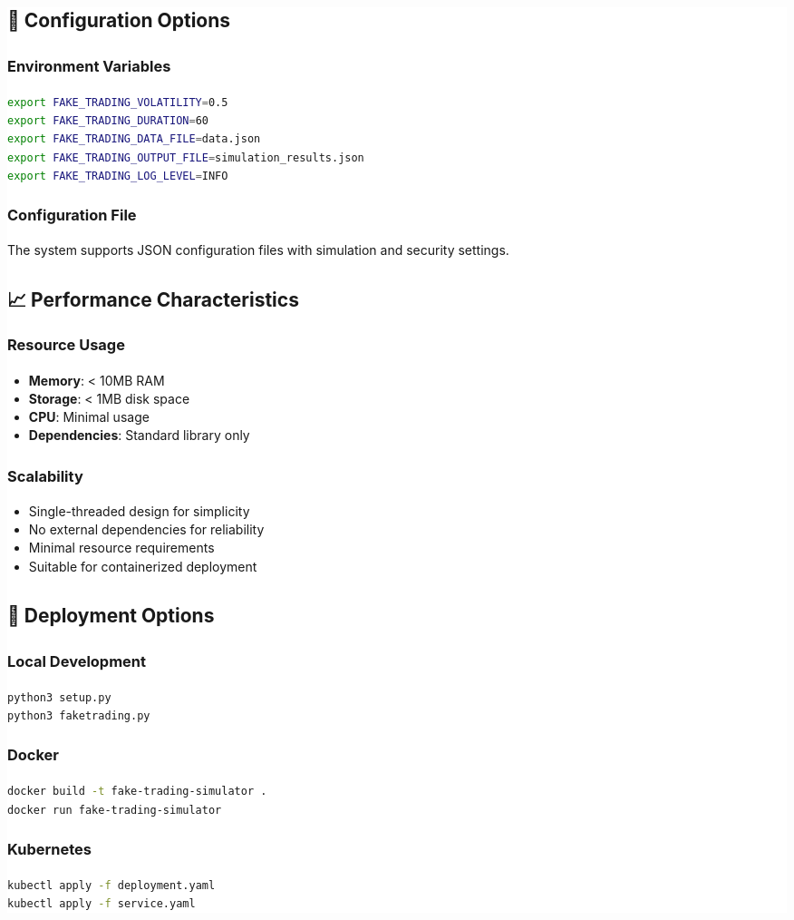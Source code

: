 ## 🔧 Configuration Options

### Environment Variables

```bash
export FAKE_TRADING_VOLATILITY=0.5
export FAKE_TRADING_DURATION=60
export FAKE_TRADING_DATA_FILE=data.json
export FAKE_TRADING_OUTPUT_FILE=simulation_results.json
export FAKE_TRADING_LOG_LEVEL=INFO
```

### Configuration File

The system supports JSON configuration files with simulation and security settings.

## 📈 Performance Characteristics

### Resource Usage

- **Memory**: < 10MB RAM
- **Storage**: < 1MB disk space
- **CPU**: Minimal usage
- **Dependencies**: Standard library only

### Scalability

- Single-threaded design for simplicity
- No external dependencies for reliability
- Minimal resource requirements
- Suitable for containerized deployment

## 🚀 Deployment Options

### Local Development

```bash
python3 setup.py
python3 faketrading.py
```

### Docker

```bash
docker build -t fake-trading-simulator .
docker run fake-trading-simulator
```

### Kubernetes

```bash
kubectl apply -f deployment.yaml
kubectl apply -f service.yaml
```
